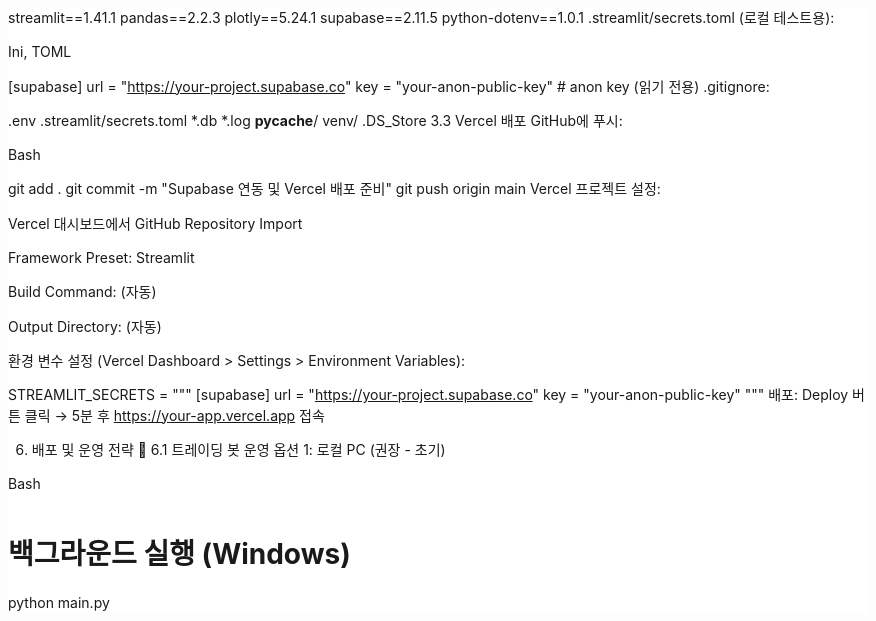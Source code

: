 streamlit==1.41.1
pandas==2.2.3
plotly==5.24.1
supabase==2.11.5
python-dotenv==1.0.1
.streamlit/secrets.toml (로컬 테스트용):

Ini, TOML

[supabase]
url = "https://your-project.supabase.co"
key = "your-anon-public-key"  # anon key (읽기 전용)
.gitignore:

.env
.streamlit/secrets.toml
*.db
*.log
__pycache__/
venv/
.DS_Store
3.3 Vercel 배포
GitHub에 푸시:

Bash

git add .
git commit -m "Supabase 연동 및 Vercel 배포 준비"
git push origin main
Vercel 프로젝트 설정:

Vercel 대시보드에서 GitHub Repository Import

Framework Preset: Streamlit

Build Command: (자동)

Output Directory: (자동)

환경 변수 설정 (Vercel Dashboard > Settings > Environment Variables):

STREAMLIT_SECRETS = """
[supabase]
url = "https://your-project.supabase.co"
key = "your-anon-public-key"
"""
배포: Deploy 버튼 클릭 → 5분 후 https://your-app.vercel.app 접속

6. 배포 및 운영 전략 🚦
6.1 트레이딩 봇 운영
옵션 1: 로컬 PC (권장 - 초기)

Bash

# 백그라운드 실행 (Windows)
python main.py
